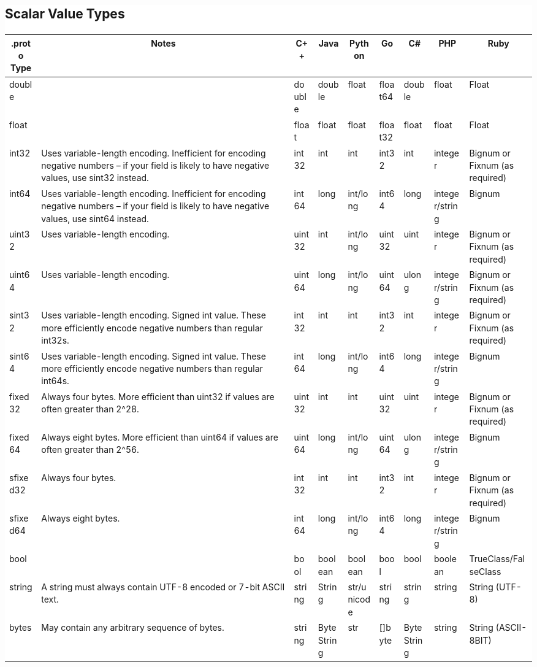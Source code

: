 
 

 

 



## Scalar Value Types

| .proto Type | Notes | C++ | Java | Python | Go | C# | PHP | Ruby |
| ----------- | ----- | --- | ---- | ------ | -- | -- | --- | ---- |
| <a name="double" /> double |  | double | double | float | float64 | double | float | Float |
| <a name="float" /> float |  | float | float | float | float32 | float | float | Float |
| <a name="int32" /> int32 | Uses variable-length encoding. Inefficient for encoding negative numbers – if your field is likely to have negative values, use sint32 instead. | int32 | int | int | int32 | int | integer | Bignum or Fixnum (as required) |
| <a name="int64" /> int64 | Uses variable-length encoding. Inefficient for encoding negative numbers – if your field is likely to have negative values, use sint64 instead. | int64 | long | int/long | int64 | long | integer/string | Bignum |
| <a name="uint32" /> uint32 | Uses variable-length encoding. | uint32 | int | int/long | uint32 | uint | integer | Bignum or Fixnum (as required) |
| <a name="uint64" /> uint64 | Uses variable-length encoding. | uint64 | long | int/long | uint64 | ulong | integer/string | Bignum or Fixnum (as required) |
| <a name="sint32" /> sint32 | Uses variable-length encoding. Signed int value. These more efficiently encode negative numbers than regular int32s. | int32 | int | int | int32 | int | integer | Bignum or Fixnum (as required) |
| <a name="sint64" /> sint64 | Uses variable-length encoding. Signed int value. These more efficiently encode negative numbers than regular int64s. | int64 | long | int/long | int64 | long | integer/string | Bignum |
| <a name="fixed32" /> fixed32 | Always four bytes. More efficient than uint32 if values are often greater than 2^28. | uint32 | int | int | uint32 | uint | integer | Bignum or Fixnum (as required) |
| <a name="fixed64" /> fixed64 | Always eight bytes. More efficient than uint64 if values are often greater than 2^56. | uint64 | long | int/long | uint64 | ulong | integer/string | Bignum |
| <a name="sfixed32" /> sfixed32 | Always four bytes. | int32 | int | int | int32 | int | integer | Bignum or Fixnum (as required) |
| <a name="sfixed64" /> sfixed64 | Always eight bytes. | int64 | long | int/long | int64 | long | integer/string | Bignum |
| <a name="bool" /> bool |  | bool | boolean | boolean | bool | bool | boolean | TrueClass/FalseClass |
| <a name="string" /> string | A string must always contain UTF-8 encoded or 7-bit ASCII text. | string | String | str/unicode | string | string | string | String (UTF-8) |
| <a name="bytes" /> bytes | May contain any arbitrary sequence of bytes. | string | ByteString | str | []byte | ByteString | string | String (ASCII-8BIT) |

